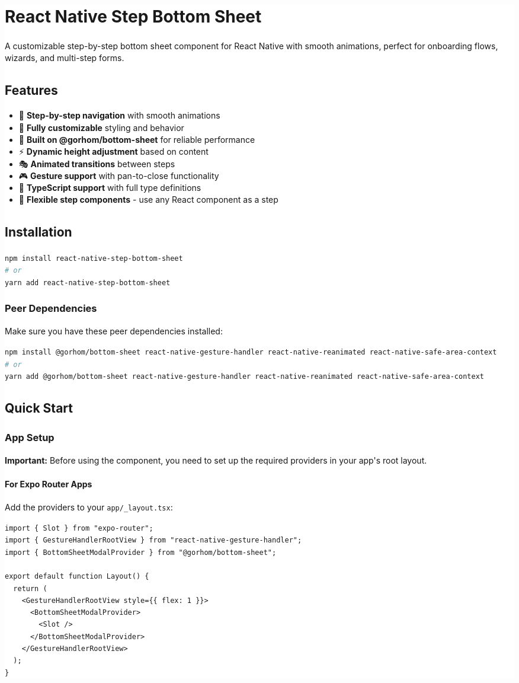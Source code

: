 # React Native Step Bottom Sheet

A customizable step-by-step bottom sheet component for React Native with smooth animations, perfect for onboarding flows, wizards, and multi-step forms.

## Features

- 🎯 **Step-by-step navigation** with smooth animations
- 🎨 **Fully customizable** styling and behavior
- 📱 **Built on @gorhom/bottom-sheet** for reliable performance
- ⚡ **Dynamic height adjustment** based on content
- 🎭 **Animated transitions** between steps
- 🎮 **Gesture support** with pan-to-close functionality
- 🔧 **TypeScript support** with full type definitions
- 🎪 **Flexible step components** - use any React component as a step

## Installation

```bash
npm install react-native-step-bottom-sheet
# or
yarn add react-native-step-bottom-sheet
```

### Peer Dependencies

Make sure you have these peer dependencies installed:

```bash
npm install @gorhom/bottom-sheet react-native-gesture-handler react-native-reanimated react-native-safe-area-context
# or
yarn add @gorhom/bottom-sheet react-native-gesture-handler react-native-reanimated react-native-safe-area-context
```

## Quick Start

### App Setup

**Important:** Before using the component, you need to set up the required providers in your app's root layout.

#### For Expo Router Apps

Add the providers to your `app/_layout.tsx`:

```tsx
import { Slot } from "expo-router";
import { GestureHandlerRootView } from "react-native-gesture-handler";
import { BottomSheetModalProvider } from "@gorhom/bottom-sheet";

export default function Layout() {
  return (
    <GestureHandlerRootView style={{ flex: 1 }}>
      <BottomSheetModalProvider>
        <Slot />
      </BottomSheetModalProvider>
    </GestureHandlerRootView>
  );
}
```
